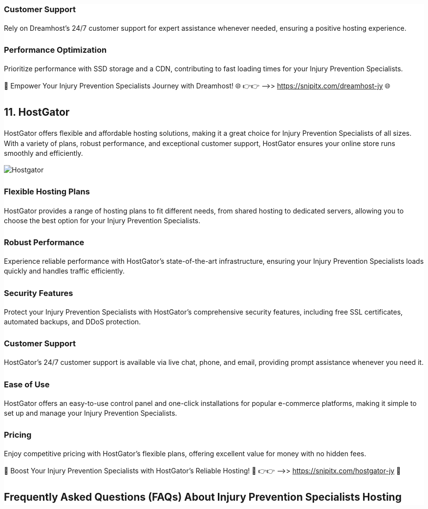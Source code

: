 ### Customer Support
Rely on Dreamhost’s 24/7 customer support for expert assistance whenever needed, ensuring a positive hosting experience.

### Performance Optimization
Prioritize performance with SSD storage and a CDN, contributing to fast loading times for your Injury Prevention Specialists.

🚀 Empower Your Injury Prevention Specialists Journey with Dreamhost! 🌐
👉👉 -->> https://snipitx.com/dreamhost-jy 🌐

## 11. HostGator

HostGator offers flexible and affordable hosting solutions, making it a great choice for Injury Prevention Specialists of all sizes. With a variety of plans, robust performance, and exceptional customer support, HostGator ensures your online store runs smoothly and efficiently.

![Hostgator](https://i.imgur.com/SNC0dSu.jpeg "Hostgator Hosting")

### Flexible Hosting Plans
HostGator provides a range of hosting plans to fit different needs, from shared hosting to dedicated servers, allowing you to choose the best option for your Injury Prevention Specialists.

### Robust Performance
Experience reliable performance with HostGator’s state-of-the-art infrastructure, ensuring your Injury Prevention Specialists loads quickly and handles traffic efficiently.

### Security Features
Protect your Injury Prevention Specialists with HostGator’s comprehensive security features, including free SSL certificates, automated backups, and DDoS protection.

### Customer Support
HostGator’s 24/7 customer support is available via live chat, phone, and email, providing prompt assistance whenever you need it.

### Ease of Use
HostGator offers an easy-to-use control panel and one-click installations for popular e-commerce platforms, making it simple to set up and manage your Injury Prevention Specialists.

### Pricing
Enjoy competitive pricing with HostGator’s flexible plans, offering excellent value for money with no hidden fees.

🌟 Boost Your Injury Prevention Specialists with HostGator’s Reliable Hosting! 🚀
👉👉 -->> https://snipitx.com/hostgator-jy 🚀

## Frequently Asked Questions (FAQs) About Injury Prevention Specialists Hosting
